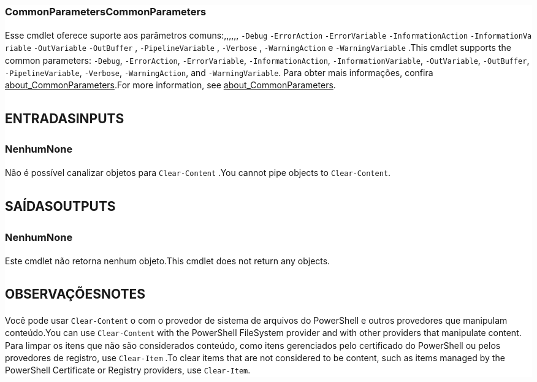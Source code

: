 ### <span data-ttu-id="b6e44-180">CommonParameters</span><span class="sxs-lookup"><span data-stu-id="b6e44-180">CommonParameters</span></span>

<span data-ttu-id="b6e44-181">Esse cmdlet oferece suporte aos parâmetros comuns:,,,,,, `-Debug` `-ErrorAction` `-ErrorVariable` `-InformationAction` `-InformationVariable` `-OutVariable` `-OutBuffer` , `-PipelineVariable` , `-Verbose` , `-WarningAction` e `-WarningVariable` .</span><span class="sxs-lookup"><span data-stu-id="b6e44-181">This cmdlet supports the common parameters: `-Debug`, `-ErrorAction`, `-ErrorVariable`, `-InformationAction`, `-InformationVariable`, `-OutVariable`, `-OutBuffer`, `-PipelineVariable`, `-Verbose`, `-WarningAction`, and `-WarningVariable`.</span></span> <span data-ttu-id="b6e44-182">Para obter mais informações, confira [about_CommonParameters](../Microsoft.PowerShell.Core/About/about_CommonParameters.md).</span><span class="sxs-lookup"><span data-stu-id="b6e44-182">For more information, see [about_CommonParameters](../Microsoft.PowerShell.Core/About/about_CommonParameters.md).</span></span>

## <span data-ttu-id="b6e44-183">ENTRADAS</span><span class="sxs-lookup"><span data-stu-id="b6e44-183">INPUTS</span></span>

### <span data-ttu-id="b6e44-184">Nenhum</span><span class="sxs-lookup"><span data-stu-id="b6e44-184">None</span></span>

<span data-ttu-id="b6e44-185">Não é possível canalizar objetos para `Clear-Content` .</span><span class="sxs-lookup"><span data-stu-id="b6e44-185">You cannot pipe objects to `Clear-Content`.</span></span>

## <span data-ttu-id="b6e44-186">SAÍDAS</span><span class="sxs-lookup"><span data-stu-id="b6e44-186">OUTPUTS</span></span>

### <span data-ttu-id="b6e44-187">Nenhum</span><span class="sxs-lookup"><span data-stu-id="b6e44-187">None</span></span>

<span data-ttu-id="b6e44-188">Este cmdlet não retorna nenhum objeto.</span><span class="sxs-lookup"><span data-stu-id="b6e44-188">This cmdlet does not return any objects.</span></span>

## <span data-ttu-id="b6e44-189">OBSERVAÇÕES</span><span class="sxs-lookup"><span data-stu-id="b6e44-189">NOTES</span></span>

<span data-ttu-id="b6e44-190">Você pode usar `Clear-Content` o com o provedor de sistema de arquivos do PowerShell e outros provedores que manipulam conteúdo.</span><span class="sxs-lookup"><span data-stu-id="b6e44-190">You can use `Clear-Content` with the PowerShell FileSystem provider and with other providers that manipulate content.</span></span>
<span data-ttu-id="b6e44-191">Para limpar os itens que não são considerados conteúdo, como itens gerenciados pelo certificado do PowerShell ou pelos provedores de registro, use `Clear-Item` .</span><span class="sxs-lookup"><span data-stu-id="b6e44-191">To clear items that are not considered to be content, such as items managed by the PowerShell Certificate or Registry providers, use `Clear-Item`.</span></span>
